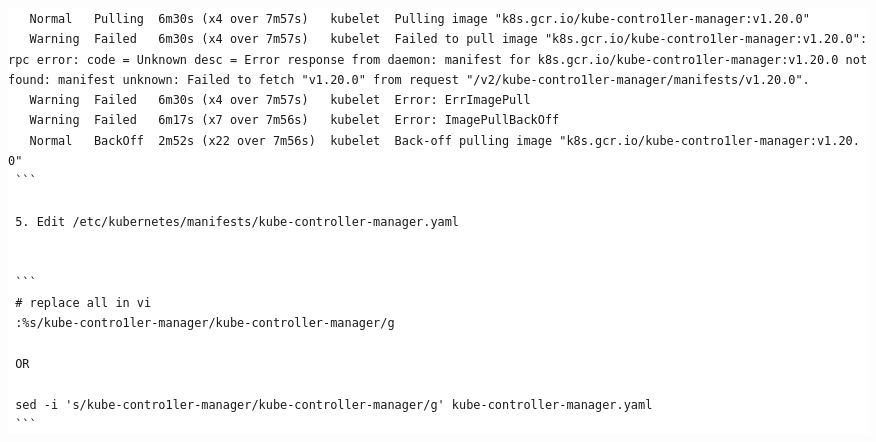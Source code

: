        Normal   Pulling  6m30s (x4 over 7m57s)   kubelet  Pulling image "k8s.gcr.io/kube-contro1ler-manager:v1.20.0"
       Warning  Failed   6m30s (x4 over 7m57s)   kubelet  Failed to pull image "k8s.gcr.io/kube-contro1ler-manager:v1.20.0": rpc error: code = Unknown desc = Error response from daemon: manifest for k8s.gcr.io/kube-contro1ler-manager:v1.20.0 not found: manifest unknown: Failed to fetch "v1.20.0" from request "/v2/kube-contro1ler-manager/manifests/v1.20.0".
       Warning  Failed   6m30s (x4 over 7m57s)   kubelet  Error: ErrImagePull
       Warning  Failed   6m17s (x7 over 7m56s)   kubelet  Error: ImagePullBackOff
       Normal   BackOff  2m52s (x22 over 7m56s)  kubelet  Back-off pulling image "k8s.gcr.io/kube-contro1ler-manager:v1.20.0"
     ```
     
     5. Edit /etc/kubernetes/manifests/kube-controller-manager.yaml
     
     
     ```
     # replace all in vi
     :%s/kube-contro1ler-manager/kube-controller-manager/g
     
     OR
     
     sed -i 's/kube-contro1ler-manager/kube-controller-manager/g' kube-controller-manager.yaml
     ```

